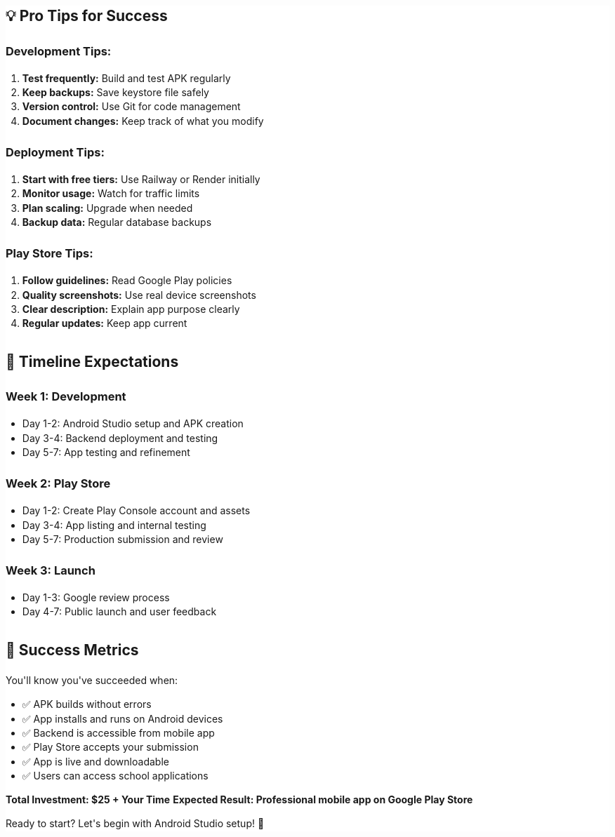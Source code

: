 ## 💡 Pro Tips for Success

### **Development Tips:**
1. **Test frequently:** Build and test APK regularly
2. **Keep backups:** Save keystore file safely
3. **Version control:** Use Git for code management
4. **Document changes:** Keep track of what you modify

### **Deployment Tips:**
1. **Start with free tiers:** Use Railway or Render initially
2. **Monitor usage:** Watch for traffic limits
3. **Plan scaling:** Upgrade when needed
4. **Backup data:** Regular database backups

### **Play Store Tips:**
1. **Follow guidelines:** Read Google Play policies
2. **Quality screenshots:** Use real device screenshots
3. **Clear description:** Explain app purpose clearly
4. **Regular updates:** Keep app current

## 🎯 Timeline Expectations

### **Week 1: Development**
- Day 1-2: Android Studio setup and APK creation
- Day 3-4: Backend deployment and testing
- Day 5-7: App testing and refinement

### **Week 2: Play Store**
- Day 1-2: Create Play Console account and assets
- Day 3-4: App listing and internal testing
- Day 5-7: Production submission and review

### **Week 3: Launch**
- Day 1-3: Google review process
- Day 4-7: Public launch and user feedback

## 🎉 Success Metrics

You'll know you've succeeded when:
- ✅ APK builds without errors
- ✅ App installs and runs on Android devices
- ✅ Backend is accessible from mobile app
- ✅ Play Store accepts your submission
- ✅ App is live and downloadable
- ✅ Users can access school applications

**Total Investment: $25 + Your Time**
**Expected Result: Professional mobile app on Google Play Store**

Ready to start? Let's begin with Android Studio setup! 🚀
